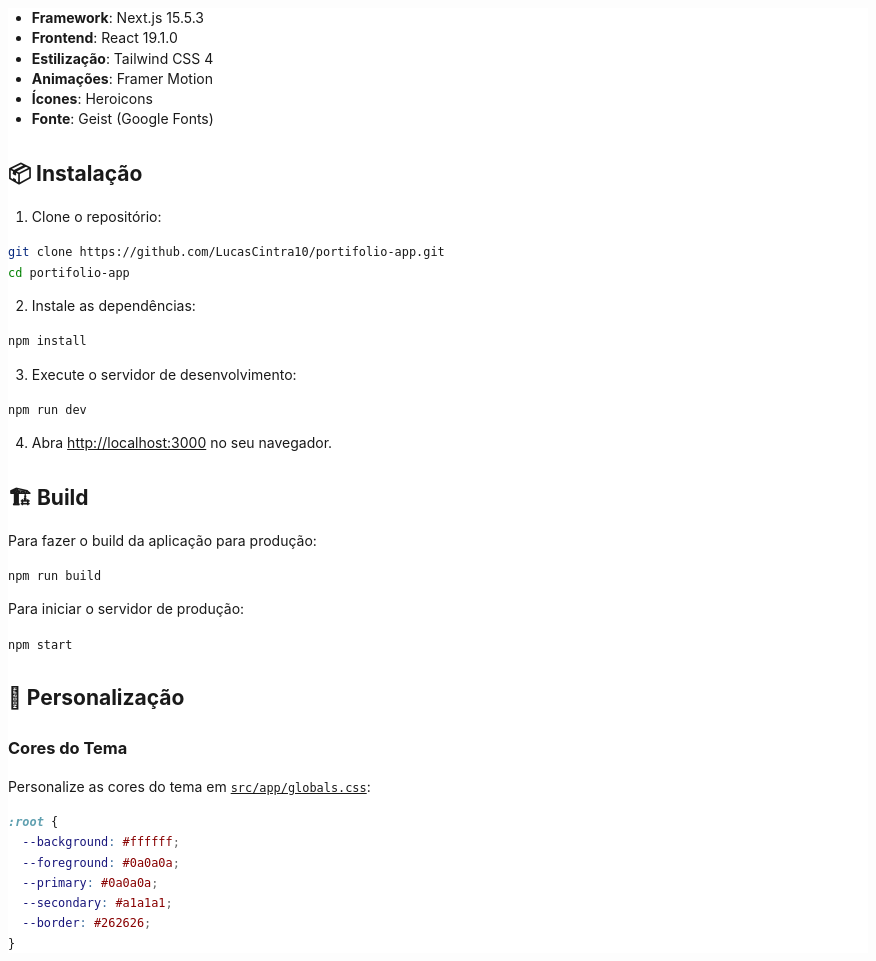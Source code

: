 - **Framework**: Next.js 15.5.3
- **Frontend**: React 19.1.0
- **Estilização**: Tailwind CSS 4
- **Animações**: Framer Motion
- **Ícones**: Heroicons
- **Fonte**: Geist (Google Fonts)

## 📦 Instalação

1. Clone o repositório:
```bash
git clone https://github.com/LucasCintra10/portifolio-app.git
cd portifolio-app
```

2. Instale as dependências:
```bash
npm install
```

3. Execute o servidor de desenvolvimento:
```bash
npm run dev
```

4. Abra [http://localhost:3000](http://localhost:3000) no seu navegador.

## 🏗️ Build

Para fazer o build da aplicação para produção:

```bash
npm run build
```

Para iniciar o servidor de produção:

```bash
npm start
```

## 🎨 Personalização

### Cores do Tema
Personalize as cores do tema em [`src/app/globals.css`](src/app/globals.css):

```css
:root {
  --background: #ffffff;
  --foreground: #0a0a0a;
  --primary: #0a0a0a;
  --secondary: #a1a1a1;
  --border: #262626;
}
```
